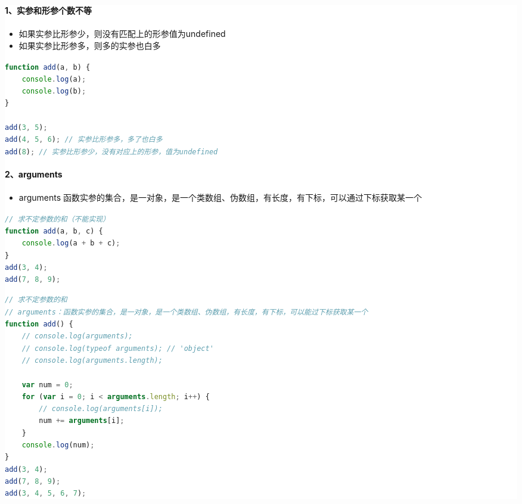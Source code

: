 

#### 1、实参和形参个数不等

- 如果实参比形参少，则没有匹配上的形参值为undefined
- 如果实参比形参多，则多的实参也白多

```js
function add(a, b) {
    console.log(a);
    console.log(b);
}

add(3, 5);
add(4, 5, 6); // 实参比形参多，多了也白多
add(8); // 实参比形参少，没有对应上的形参，值为undefined
```



#### 2、arguments

- arguments  函数实参的集合，是一对象，是一个类数组、伪数组，有长度，有下标，可以通过下标获取某一个

```js
// 求不定参数的和（不能实现）
function add(a, b, c) {
    console.log(a + b + c);
}
add(3, 4);
add(7, 8, 9);
```



```js
// 求不定参数的和
// arguments：函数实参的集合，是一对象，是一个类数组、伪数组，有长度，有下标，可以能过下标获取某一个
function add() {
    // console.log(arguments);
    // console.log(typeof arguments); // 'object'
    // console.log(arguments.length);

    var num = 0;
    for (var i = 0; i < arguments.length; i++) {
        // console.log(arguments[i]);
        num += arguments[i];
    }
    console.log(num);
}
add(3, 4);
add(7, 8, 9);
add(3, 4, 5, 6, 7);

```


